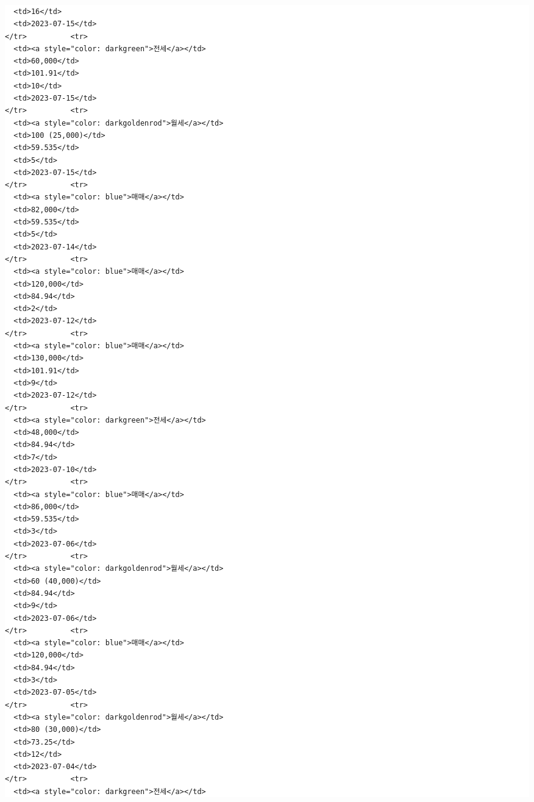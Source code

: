       <td>16</td>
      <td>2023-07-15</td>
    </tr>          <tr>
      <td><a style="color: darkgreen">전세</a></td>
      <td>60,000</td>
      <td>101.91</td>
      <td>10</td>
      <td>2023-07-15</td>
    </tr>          <tr>
      <td><a style="color: darkgoldenrod">월세</a></td>
      <td>100 (25,000)</td>
      <td>59.535</td>
      <td>5</td>
      <td>2023-07-15</td>
    </tr>          <tr>
      <td><a style="color: blue">매매</a></td>
      <td>82,000</td>
      <td>59.535</td>
      <td>5</td>
      <td>2023-07-14</td>
    </tr>          <tr>
      <td><a style="color: blue">매매</a></td>
      <td>120,000</td>
      <td>84.94</td>
      <td>2</td>
      <td>2023-07-12</td>
    </tr>          <tr>
      <td><a style="color: blue">매매</a></td>
      <td>130,000</td>
      <td>101.91</td>
      <td>9</td>
      <td>2023-07-12</td>
    </tr>          <tr>
      <td><a style="color: darkgreen">전세</a></td>
      <td>48,000</td>
      <td>84.94</td>
      <td>7</td>
      <td>2023-07-10</td>
    </tr>          <tr>
      <td><a style="color: blue">매매</a></td>
      <td>86,000</td>
      <td>59.535</td>
      <td>3</td>
      <td>2023-07-06</td>
    </tr>          <tr>
      <td><a style="color: darkgoldenrod">월세</a></td>
      <td>60 (40,000)</td>
      <td>84.94</td>
      <td>9</td>
      <td>2023-07-06</td>
    </tr>          <tr>
      <td><a style="color: blue">매매</a></td>
      <td>120,000</td>
      <td>84.94</td>
      <td>3</td>
      <td>2023-07-05</td>
    </tr>          <tr>
      <td><a style="color: darkgoldenrod">월세</a></td>
      <td>80 (30,000)</td>
      <td>73.25</td>
      <td>12</td>
      <td>2023-07-04</td>
    </tr>          <tr>
      <td><a style="color: darkgreen">전세</a></td>